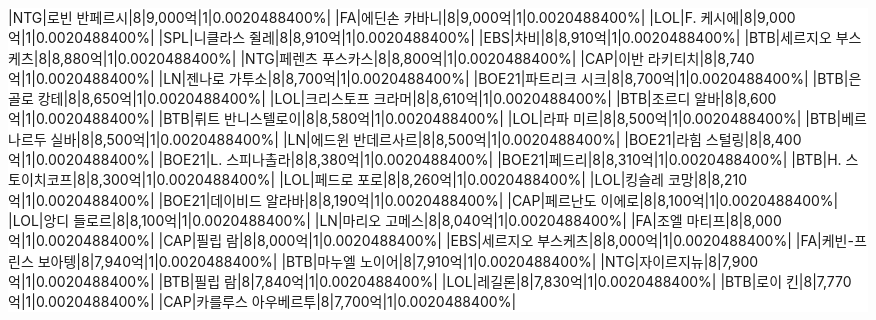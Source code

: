 |NTG|로빈 반페르시|8|9,000억|1|0.0020488400%|
|FA|에딘손 카바니|8|9,000억|1|0.0020488400%|
|LOL|F. 케시에|8|9,000억|1|0.0020488400%|
|SPL|니클라스 쥘레|8|8,910억|1|0.0020488400%|
|EBS|차비|8|8,910억|1|0.0020488400%|
|BTB|세르지오 부스케츠|8|8,880억|1|0.0020488400%|
|NTG|페렌츠 푸스카스|8|8,800억|1|0.0020488400%|
|CAP|이반 라키티치|8|8,740억|1|0.0020488400%|
|LN|젠나로 가투소|8|8,700억|1|0.0020488400%|
|BOE21|파트리크 시크|8|8,700억|1|0.0020488400%|
|BTB|은골로 캉테|8|8,650억|1|0.0020488400%|
|LOL|크리스토프 크라머|8|8,610억|1|0.0020488400%|
|BTB|조르디 알바|8|8,600억|1|0.0020488400%|
|BTB|뤼트 반니스텔로이|8|8,580억|1|0.0020488400%|
|LOL|라파 미르|8|8,500억|1|0.0020488400%|
|BTB|베르나르두 실바|8|8,500억|1|0.0020488400%|
|LN|에드윈 반데르사르|8|8,500억|1|0.0020488400%|
|BOE21|라힘 스털링|8|8,400억|1|0.0020488400%|
|BOE21|L. 스피나촐라|8|8,380억|1|0.0020488400%|
|BOE21|페드리|8|8,310억|1|0.0020488400%|
|BTB|H. 스토이치코프|8|8,300억|1|0.0020488400%|
|LOL|페드로 포로|8|8,260억|1|0.0020488400%|
|LOL|킹슬레 코망|8|8,210억|1|0.0020488400%|
|BOE21|데이비드 알라바|8|8,190억|1|0.0020488400%|
|CAP|페르난도 이에로|8|8,100억|1|0.0020488400%|
|LOL|앙디 들로르|8|8,100억|1|0.0020488400%|
|LN|마리오 고메스|8|8,040억|1|0.0020488400%|
|FA|조엘 마티프|8|8,000억|1|0.0020488400%|
|CAP|필립 람|8|8,000억|1|0.0020488400%|
|EBS|세르지오 부스케츠|8|8,000억|1|0.0020488400%|
|FA|케빈-프린스 보아텡|8|7,940억|1|0.0020488400%|
|BTB|마누엘 노이어|8|7,910억|1|0.0020488400%|
|NTG|자이르지뉴|8|7,900억|1|0.0020488400%|
|BTB|필립 람|8|7,840억|1|0.0020488400%|
|LOL|레길론|8|7,830억|1|0.0020488400%|
|BTB|로이 킨|8|7,770억|1|0.0020488400%|
|CAP|카를루스 아우베르투|8|7,700억|1|0.0020488400%|